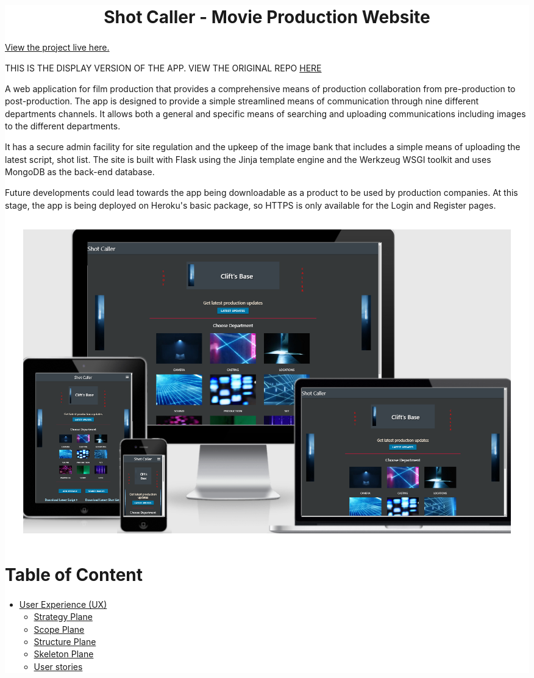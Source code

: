 <h1 align="center"><strong>Shot Caller - Movie Production Website</strong></h1>

[View the project live here.](https://ms3-shot-caller.herokuapp.com/)

THIS IS THE DISPLAY VERSION OF THE APP. VIEW THE ORIGINAL REPO [HERE](https://github.com/johnston9/MS3-Shot-Caller)

A web application for film production that provides a comprehensive
means of production collaboration from pre-production to post-production. The app is designed 
to provide a simple streamlined means of communication through nine different 
departments channels. It allows both a general and specific 
means of searching and uploading communications including images to the different departments.

It has a secure admin facility for site regulation and the upkeep of the image
bank that includes a simple means of uploading the latest script, shot list. The site 
is built with Flask using the Jinja template engine and the Werkzeug WSGI toolkit
and uses MongoDB as the back-end database.

Future developments could lead towards the app being downloadable 
as a product to be used by production companies. At this stage, the app is being
deployed on Heroku's basic package, so HTTPS is only available for the Login and Register
pages.

<h2 align="center"><img src="documentation/readme-images/res.png"></h2>

# Table of Content

- [User Experience (UX)](#user-experience--ux-)
  * [Strategy Plane](#strategy-plane)
  * [Scope Plane](#scope-plane)
  * [Structure Plane](#structure-plane)
  * [Skeleton Plane](#skeleton-plane)
  * [User stories](#user-stories)
